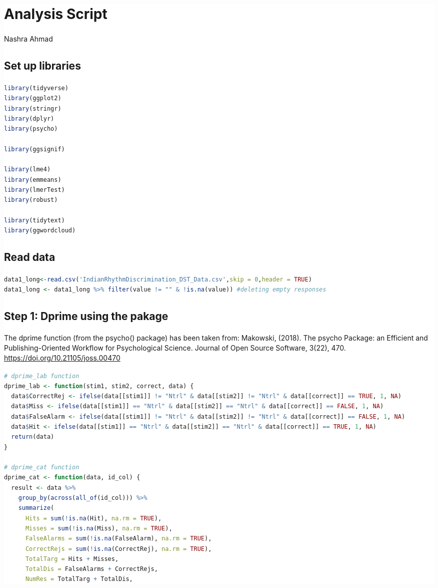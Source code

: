 Analysis Script
================
Nashra Ahmad

## Set up libraries

``` r
library(tidyverse)
library(ggplot2)
library(stringr)
library(dplyr)
library(psycho)

library(ggsignif)

library(lme4)
library(emmeans)
library(lmerTest)
library(robust)

library(tidytext)
library(ggwordcloud)
```

## Read data

``` r
data1_long<-read.csv('IndianRhythmDiscrimination_DST_Data.csv',skip = 0,header = TRUE)
data1_long <- data1_long %>% filter(value != "" & !is.na(value)) #deleting empty responses
```

## Step 1: Dprime using the pakage

The dprime function (from the psycho() package) has been taken from:
Makowski, (2018). The psycho Package: an Efficient and
Publishing-Oriented Workflow for Psychological Science. Journal of Open
Source Software, 3(22), 470. <https://doi.org/10.21105/joss.00470>

``` r
# dprime_lab function
dprime_lab <- function(stim1, stim2, correct, data) {
  data$CorrectRej <- ifelse(data[[stim1]] != "Ntrl" & data[[stim2]] != "Ntrl" & data[[correct]] == TRUE, 1, NA)
  data$Miss <- ifelse(data[[stim1]] == "Ntrl" & data[[stim2]] == "Ntrl" & data[[correct]] == FALSE, 1, NA)
  data$FalseAlarm <- ifelse(data[[stim1]] != "Ntrl" & data[[stim2]] != "Ntrl" & data[[correct]] == FALSE, 1, NA)
  data$Hit <- ifelse(data[[stim1]] == "Ntrl" & data[[stim2]] == "Ntrl" & data[[correct]] == TRUE, 1, NA)
  return(data)
}

# dprime_cat function
dprime_cat <- function(data, id_col) {
  result <- data %>%
    group_by(across(all_of(id_col))) %>%
    summarize(
      Hits = sum(!is.na(Hit), na.rm = TRUE),
      Misses = sum(!is.na(Miss), na.rm = TRUE),
      FalseAlarms = sum(!is.na(FalseAlarm), na.rm = TRUE),
      CorrectRejs = sum(!is.na(CorrectRej), na.rm = TRUE),
      TotalTarg = Hits + Misses,
      TotalDis = FalseAlarms + CorrectRejs,
      NumRes = TotalTarg + TotalDis,
```